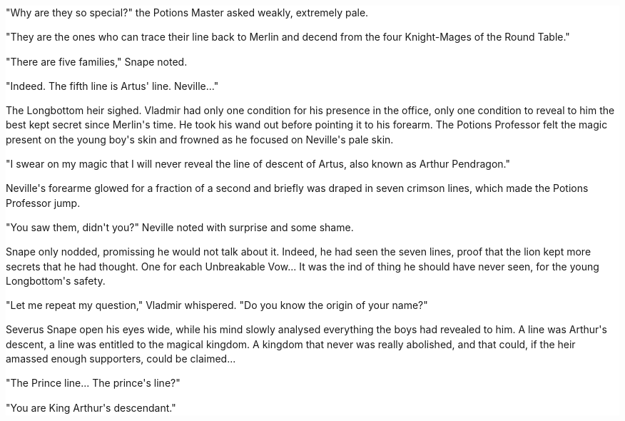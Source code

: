 "Why are they so special?" the Potions Master asked weakly, extremely pale.

"They are the ones who can trace their line back to Merlin and decend from the four Knight-Mages of the Round Table."

"There are five families," Snape noted.

"Indeed.
The fifth line is Artus' line.
Neville..."

The Longbottom heir sighed.
Vladmir had only one condition for his presence in the office, only one condition to reveal to him the best kept secret since Merlin's time.
He took his wand out before pointing it to his forearm.
The Potions Professor felt the magic present on the young boy's skin and frowned as he focused on Neville's pale skin.

"I swear on my magic that I will never reveal the line of descent of Artus, also known as Arthur Pendragon."

Neville's forearme glowed for a fraction of a second and briefly was draped in seven crimson lines, which made the Potions Professor jump.

"You saw them, didn't you?" Neville noted with surprise and some shame.

Snape only nodded, promissing he would not talk about it.
Indeed, he had seen the seven lines, proof that the lion kept more secrets that he had thought.
One for each Unbreakable Vow...
It was the ind of thing he should have never seen, for the young Longbottom's safety.

"Let me repeat my question," Vladmir whispered.
"Do you know the origin of your name?"

Severus Snape open his eyes wide, while his mind slowly analysed everything the boys had revealed to him.
A line was Arthur's descent, a line was entitled to the magical kingdom.
A kingdom that never was really abolished, and that could, if the heir amassed enough supporters, could be claimed...

"The Prince line...
The prince's line?"

"You are King Arthur's descendant."
